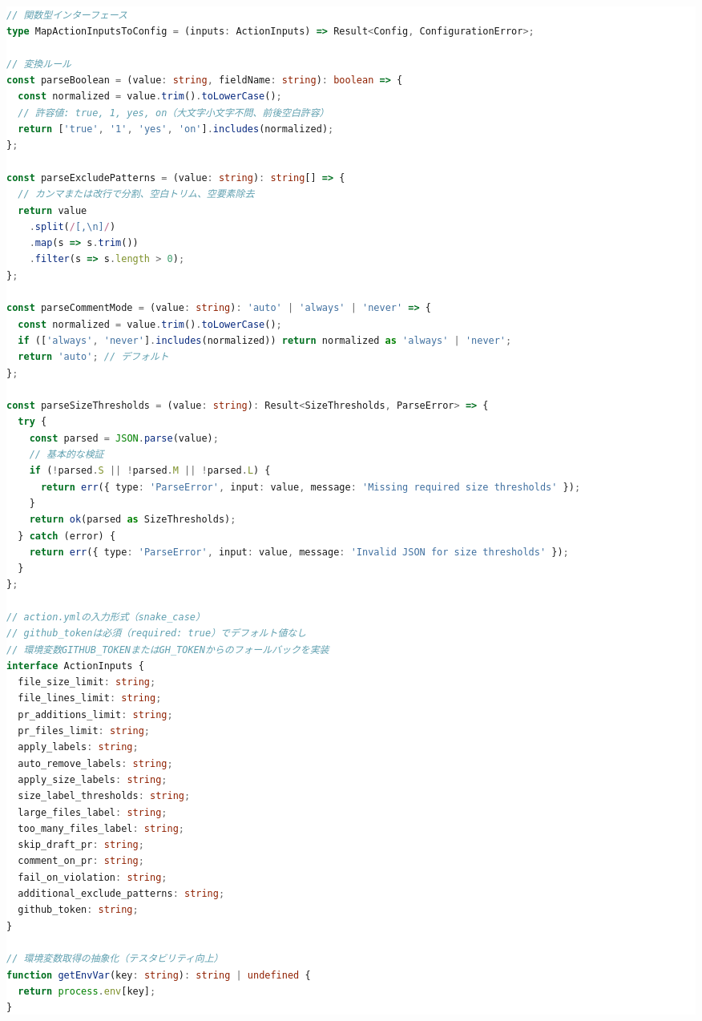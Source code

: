 ```typescript
// 関数型インターフェース
type MapActionInputsToConfig = (inputs: ActionInputs) => Result<Config, ConfigurationError>;

// 変換ルール
const parseBoolean = (value: string, fieldName: string): boolean => {
  const normalized = value.trim().toLowerCase();
  // 許容値: true, 1, yes, on（大文字小文字不問、前後空白許容）
  return ['true', '1', 'yes', 'on'].includes(normalized);
};

const parseExcludePatterns = (value: string): string[] => {
  // カンマまたは改行で分割、空白トリム、空要素除去
  return value
    .split(/[,\n]/)
    .map(s => s.trim())
    .filter(s => s.length > 0);
};

const parseCommentMode = (value: string): 'auto' | 'always' | 'never' => {
  const normalized = value.trim().toLowerCase();
  if (['always', 'never'].includes(normalized)) return normalized as 'always' | 'never';
  return 'auto'; // デフォルト
};

const parseSizeThresholds = (value: string): Result<SizeThresholds, ParseError> => {
  try {
    const parsed = JSON.parse(value);
    // 基本的な検証
    if (!parsed.S || !parsed.M || !parsed.L) {
      return err({ type: 'ParseError', input: value, message: 'Missing required size thresholds' });
    }
    return ok(parsed as SizeThresholds);
  } catch (error) {
    return err({ type: 'ParseError', input: value, message: 'Invalid JSON for size thresholds' });
  }
};

// action.ymlの入力形式（snake_case）
// github_tokenは必須（required: true）でデフォルト値なし
// 環境変数GITHUB_TOKENまたはGH_TOKENからのフォールバックを実装
interface ActionInputs {
  file_size_limit: string;
  file_lines_limit: string;
  pr_additions_limit: string;
  pr_files_limit: string;
  apply_labels: string;
  auto_remove_labels: string;
  apply_size_labels: string;
  size_label_thresholds: string;
  large_files_label: string;
  too_many_files_label: string;
  skip_draft_pr: string;
  comment_on_pr: string;
  fail_on_violation: string;
  additional_exclude_patterns: string;
  github_token: string;
}

// 環境変数取得の抽象化（テスタビリティ向上）
function getEnvVar(key: string): string | undefined {
  return process.env[key];
}
```
